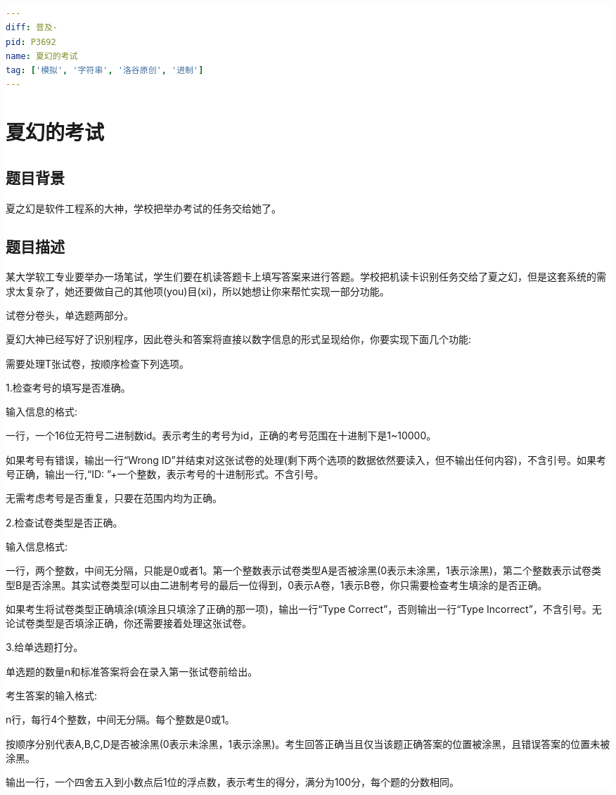 ```yaml
---
diff: 普及-
pid: P3692
name: 夏幻的考试
tag: ['模拟', '字符串', '洛谷原创', '进制']
---
```

# 夏幻的考试
## 题目背景

夏之幻是软件工程系的大神，学校把举办考试的任务交给她了。

## 题目描述

某大学软工专业要举办一场笔试，学生们要在机读答题卡上填写答案来进行答题。学校把机读卡识别任务交给了夏之幻，但是这套系统的需求太复杂了，她还要做自己的其他项(you)目(xi)，所以她想让你来帮忙实现一部分功能。

试卷分卷头，单选题两部分。

夏幻大神已经写好了识别程序，因此卷头和答案将直接以数字信息的形式呈现给你，你要实现下面几个功能:

需要处理T张试卷，按顺序检查下列选项。

1.检查考号的填写是否准确。

输入信息的格式:

一行，一个16位无符号二进制数id。表示考生的考号为id，正确的考号范围在十进制下是1~10000。

如果考号有错误，输出一行“Wrong ID”并结束对这张试卷的处理(剩下两个选项的数据依然要读入，但不输出任何内容)，不含引号。如果考号正确，输出一行,“ID: ”+一个整数，表示考号的十进制形式。不含引号。

无需考虑考号是否重复，只要在范围内均为正确。

2.检查试卷类型是否正确。

输入信息格式:

一行，两个整数，中间无分隔，只能是0或者1。第一个整数表示试卷类型A是否被涂黑(0表示未涂黑，1表示涂黑)，第二个整数表示试卷类型B是否涂黑。其实试卷类型可以由二进制考号的最后一位得到，0表示A卷，1表示B卷，你只需要检查考生填涂的是否正确。

如果考生将试卷类型正确填涂(填涂且只填涂了正确的那一项)，输出一行“Type Correct”，否则输出一行“Type Incorrect”，不含引号。无论试卷类型是否填涂正确，你还需要接着处理这张试卷。

3.给单选题打分。

单选题的数量n和标准答案将会在录入第一张试卷前给出。

考生答案的输入格式:

n行，每行4个整数，中间无分隔。每个整数是0或1。

按顺序分别代表A,B,C,D是否被涂黑(0表示未涂黑，1表示涂黑)。考生回答正确当且仅当该题正确答案的位置被涂黑，且错误答案的位置未被涂黑。

输出一行，一个四舍五入到小数点后1位的浮点数，表示考生的得分，满分为100分，每个题的分数相同。
